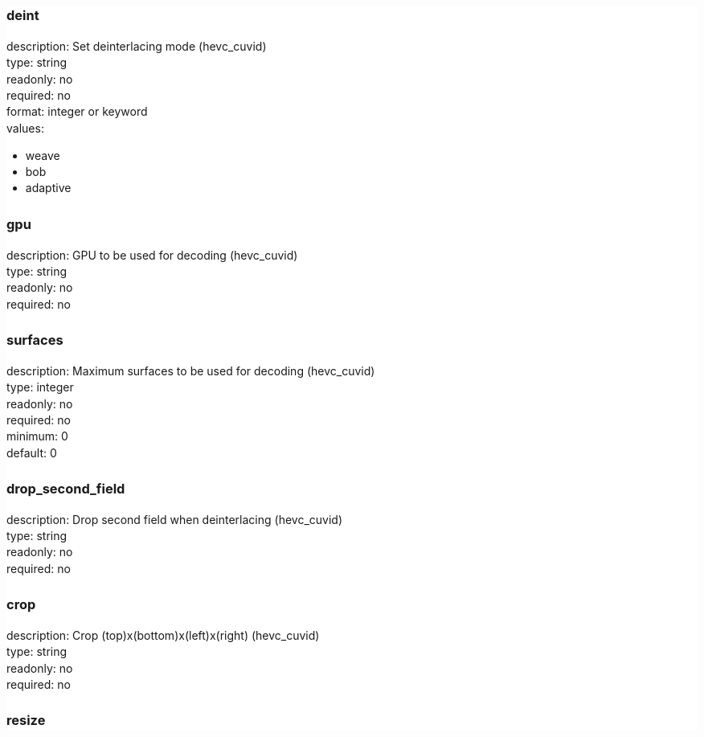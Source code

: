 ### deint

  
description:
Set deinterlacing mode (hevc_cuvid)  
type: string  
readonly: no  
required: no  
format: integer or keyword  
values:  

* weave
* bob
* adaptive

### gpu

  
description:
GPU to be used for decoding (hevc_cuvid)  
type: string  
readonly: no  
required: no  

### surfaces

  
description:
Maximum surfaces to be used for decoding (hevc_cuvid)  
type: integer  
readonly: no  
required: no  
minimum: 0  
default: 0  

### drop_second_field

  
description:
Drop second field when deinterlacing (hevc_cuvid)  
type: string  
readonly: no  
required: no  

### crop

  
description:
Crop (top)x(bottom)x(left)x(right) (hevc_cuvid)  
type: string  
readonly: no  
required: no  

### resize
